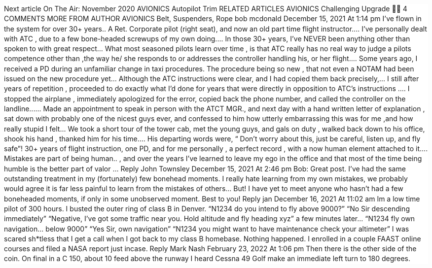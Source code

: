 Next article
On The Air: November 2020
AVIONICS
Autopilot Trim
  RELATED ARTICLES
AVIONICS
Challenging Upgrade

4 COMMENTS
MORE FROM AUTHOR
AVIONICS
Belt, Suspenders, Rope
   bob mcdonald December 15, 2021 At 1:14 pm
I’ve flown in the system for over 30+ years.. A Ret. Corporate pilot (right seat), and now an old part time flight instructor.... I’ve personally dealt with ATC , due to a few bone-headed screwups of my own doing.... In those 30+ years, I’ve NEVER been anything other than spoken to with great respect...
What most seasoned pilots learn over time , is that ATC really has no real way to judge a pilots competence other than ,the way he/ she responds to or addresses the controller handling his, or her flight....
Some years ago, I received a PD during an unfamiliar change in taxi procedures. The procedure being so new , that not even a NOTAM had been issued on the new procedure yet... Although the ATC instructions were clear, and I had copied them back precisely,... I still after years of repetition , proceeded to do exactly what I’d done for years that were directly in opposition to ATC’s instructions .... I stopped the airplane , immediately apologized for the error, copied back the phone number, and called the controller on the landline......
Made an appointment to speak in person with the ATCT MGR., and next day with a hand written letter of explanation , sat down with probably one of the nicest guys ever, and confessed to him how utterly embarrassing this was for me ,and how really stupid I felt...
We took a short tour of the tower cab, met the young guys, and gals on duty , walked back down to his office, shook his hand , thanked him for his time....
His departing words were, “ Don’t worry about this, just be careful, listen up, and fly safe”!
30+ years of flight instruction, one PD, and for me personally , a perfect record , with a now human element
attached to it.... Mistakes are part of being human.. , and over the years I’ve learned to leave my ego in the office and that most of the time being humble is the better part of valor ...
Reply
John Townsley December 15, 2021 At 2:46 pm
Bob: Great post. I’ve had the same outstanding treatment in my (fortunately) few bonehead moments. I really hate learning from my own mistakes, we probably would agree it is far less painful to learn from the mistakes of others... But! I have yet to meet anyone who hasn’t had a few boneheaded moments, if only in some unobserved moment.
Best to you!
Reply
jan December 16, 2021 At 11:02 am
Im a low time pilot of 300 hours. I busted the outer ring of class B in Denver. “N1234 do you intend to fly above 9000?”
“No Sir descending immediately”
“Negative, I’ve got some traffic near you. Hold altitude and fly heading xyz”
a few minutes later...
“N1234 fly own navigation... below 9000”
“Yes Sir, own navigation”
“N1234 you might want to have maintenance check your altimeter”
I was scared sh*tless that I get a call when I got back to my class B homebase. Nothing happened. I enrolled in a couple FAAST online courses and filed a NASA report just incase.
Reply
Mark Nash February 23, 2022 At 1:06 pm
Then there is the other side of the coin. On final in a C 150, about 10 feed above the runway I heard Cessna 49 Golf make an immediate left turn to 180 degrees.